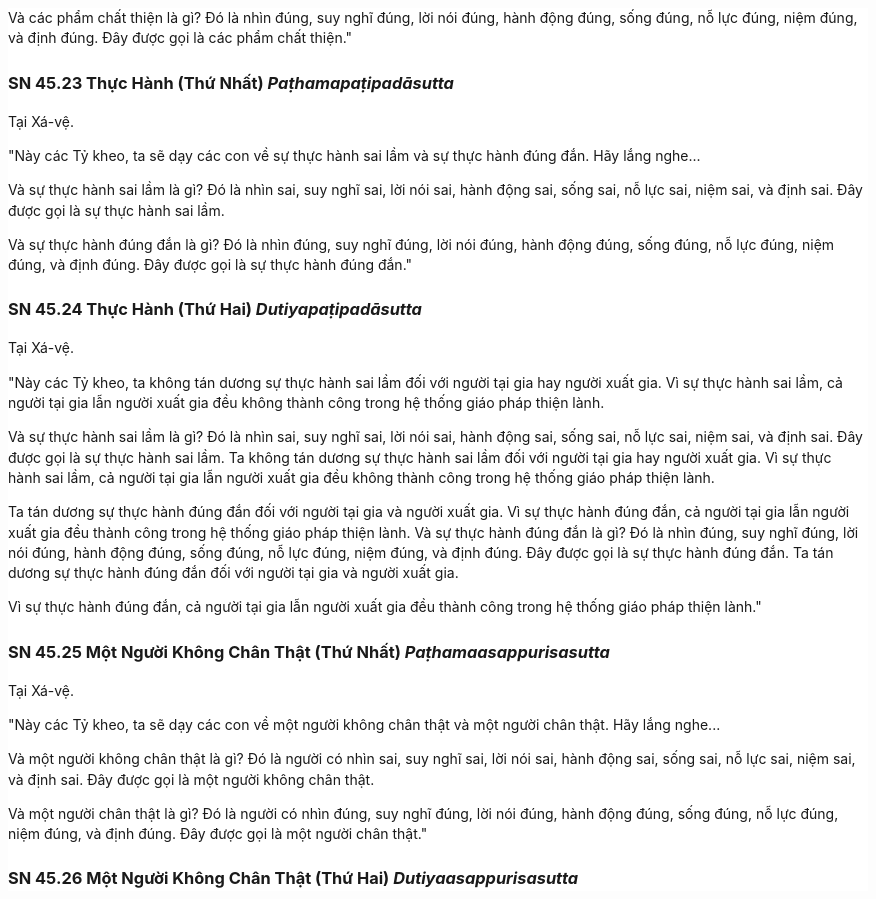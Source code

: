 Và các phẩm chất thiện là gì? Đó là nhìn đúng, suy nghĩ đúng, lời nói đúng, hành động đúng, sống đúng, nỗ lực đúng, niệm đúng, và định đúng. Đây được gọi là các phẩm chất thiện."


### SN 45.23 Thực Hành (Thứ Nhất) *Paṭhamapaṭipadāsutta*

Tại Xá-vệ.

"Này các Tỷ kheo, ta sẽ dạy các con về sự thực hành sai lầm và sự thực hành đúng đắn. Hãy lắng nghe...

Và sự thực hành sai lầm là gì? Đó là nhìn sai, suy nghĩ sai, lời nói sai, hành động sai, sống sai, nỗ lực sai, niệm sai, và định sai. Đây được gọi là sự thực hành sai lầm.

Và sự thực hành đúng đắn là gì? Đó là nhìn đúng, suy nghĩ đúng, lời nói đúng, hành động đúng, sống đúng, nỗ lực đúng, niệm đúng, và định đúng. Đây được gọi là sự thực hành đúng đắn."


### SN 45.24 Thực Hành (Thứ Hai) *Dutiyapaṭipadāsutta*

Tại Xá-vệ.

"Này các Tỷ kheo, ta không tán dương sự thực hành sai lầm đối với người tại gia hay người xuất gia. Vì sự thực hành sai lầm, cả người tại gia lẫn người xuất gia đều không thành công trong hệ thống giáo pháp thiện lành.

Và sự thực hành sai lầm là gì? Đó là nhìn sai, suy nghĩ sai, lời nói sai, hành động sai, sống sai, nỗ lực sai, niệm sai, và định sai. Đây được gọi là sự thực hành sai lầm. Ta không tán dương sự thực hành sai lầm đối với người tại gia hay người xuất gia. Vì sự thực hành sai lầm, cả người tại gia lẫn người xuất gia đều không thành công trong hệ thống giáo pháp thiện lành.

Ta tán dương sự thực hành đúng đắn đối với người tại gia và người xuất gia. Vì sự thực hành đúng đắn, cả người tại gia lẫn người xuất gia đều thành công trong hệ thống giáo pháp thiện lành. Và sự thực hành đúng đắn là gì? Đó là nhìn đúng, suy nghĩ đúng, lời nói đúng, hành động đúng, sống đúng, nỗ lực đúng, niệm đúng, và định đúng. Đây được gọi là sự thực hành đúng đắn. Ta tán dương sự thực hành đúng đắn đối với người tại gia và người xuất gia.

Vì sự thực hành đúng đắn, cả người tại gia lẫn người xuất gia đều thành công trong hệ thống giáo pháp thiện lành."


### SN 45.25 Một Người Không Chân Thật (Thứ Nhất) *Paṭhamaasappurisasutta*

Tại Xá-vệ.

"Này các Tỷ kheo, ta sẽ dạy các con về một người không chân thật và một người chân thật. Hãy lắng nghe...

Và một người không chân thật là gì? Đó là người có nhìn sai, suy nghĩ sai, lời nói sai, hành động sai, sống sai, nỗ lực sai, niệm sai, và định sai. Đây được gọi là một người không chân thật.

Và một người chân thật là gì? Đó là người có nhìn đúng, suy nghĩ đúng, lời nói đúng, hành động đúng, sống đúng, nỗ lực đúng, niệm đúng, và định đúng. Đây được gọi là một người chân thật."


### SN 45.26 Một Người Không Chân Thật (Thứ Hai) *Dutiyaasappurisasutta*
